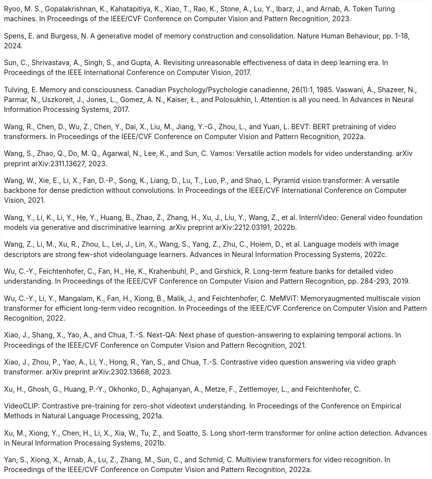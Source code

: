 Ryoo, M. S., Gopalakrishnan, K., Kahatapitiya, K., Xiao, T., Rao, K., Stone, A., Lu, Y., Ibarz, J., and Arnab, A. Token Turing machines. In Proceedings of the IEEE/CVF Conference on Computer Vision and Pattern Recognition, 2023.

Spens, E. and Burgess, N. A generative model of memory construction and consolidation. Nature Human Behaviour, pp. 1-18, 2024.

Sun, C., Shrivastava, A., Singh, S., and Gupta, A. Revisiting unreasonable effectiveness of data in deep learning era. In Proceedings of the IEEE International Conference on Computer Vision, 2017.

Tulving, E. Memory and consciousness. Canadian Psychology/Psychologie canadienne, 26(1):1, 1985.
Vaswani, A., Shazeer, N., Parmar, N., Uszkoreit, J., Jones, L., Gomez, A. N., Kaiser, Ł., and Polosukhin, I. Attention is all you need. In Advances in Neural Information Processing Systems, 2017.

Wang, R., Chen, D., Wu, Z., Chen, Y., Dai, X., Liu, M., Jiang, Y.-G., Zhou, L., and Yuan, L. BEVT: BERT pretraining of video transformers. In Proceedings of the IEEE/CVF Conference on Computer Vision and Pattern Recognition, 2022a.

Wang, S., Zhao, Q., Do, M. Q., Agarwal, N., Lee, K., and Sun, C. Vamos: Versatile action models for video understanding. arXiv preprint arXiv:2311.13627, 2023.

Wang, W., Xie, E., Li, X., Fan, D.-P., Song, K., Liang, D., Lu, T., Luo, P., and Shao, L. Pyramid vision transformer: A versatile backbone for dense prediction without convolutions. In Proceedings of the IEEE/CVF International Conference on Computer Vision, 2021.

Wang, Y., Li, K., Li, Y., He, Y., Huang, B., Zhao, Z., Zhang, H., Xu, J., Liu, Y., Wang, Z., et al. InternVideo: General video foundation models via generative and discriminative learning. arXiv preprint arXiv:2212.03191, 2022b.

Wang, Z., Li, M., Xu, R., Zhou, L., Lei, J., Lin, X., Wang, S., Yang, Z., Zhu, C., Hoiem, D., et al. Language models with image descriptors are strong few-shot videolanguage learners. Advances in Neural Information Processing Systems, 2022c.

Wu, C.-Y., Feichtenhofer, C., Fan, H., He, K., Krahenbuhl, P., and Girshick, R. Long-term feature banks for detailed video understanding. In Proceedings of the IEEE/CVF Conference on Computer Vision and Pattern Recognition, pp. 284-293, 2019.

Wu, C.-Y., Li, Y., Mangalam, K., Fan, H., Xiong, B., Malik, J., and Feichtenhofer, C. MeMViT: Memoryaugmented multiscale vision transformer for efficient long-term video recognition. In Proceedings of the IEEE/CVF Conference on Computer Vision and Pattern Recognition, 2022.

Xiao, J., Shang, X., Yao, A., and Chua, T.-S. Next-QA: Next phase of question-answering to explaining temporal actions. In Proceedings of the IEEE/CVF Conference on Computer Vision and Pattern Recognition, 2021.

Xiao, J., Zhou, P., Yao, A., Li, Y., Hong, R., Yan, S., and Chua, T.-S. Contrastive video question answering via video graph transformer. arXiv preprint arXiv:2302.13668, 2023.

Xu, H., Ghosh, G., Huang, P.-Y., Okhonko, D., Aghajanyan, A., Metze, F., Zettlemoyer, L., and Feichtenhofer, C.

VideoCLIP: Contrastive pre-training for zero-shot videotext understanding. In Proceedings of the Conference on Empirical Methods in Natural Language Processing, 2021a.

Xu, M., Xiong, Y., Chen, H., Li, X., Xia, W., Tu, Z., and Soatto, S. Long short-term transformer for online action detection. Advances in Neural Information Processing Systems, 2021b.

Yan, S., Xiong, X., Arnab, A., Lu, Z., Zhang, M., Sun, C., and Schmid, C. Multiview transformers for video recognition. In Proceedings of the IEEE/CVF Conference on Computer Vision and Pattern Recognition, 2022a.
